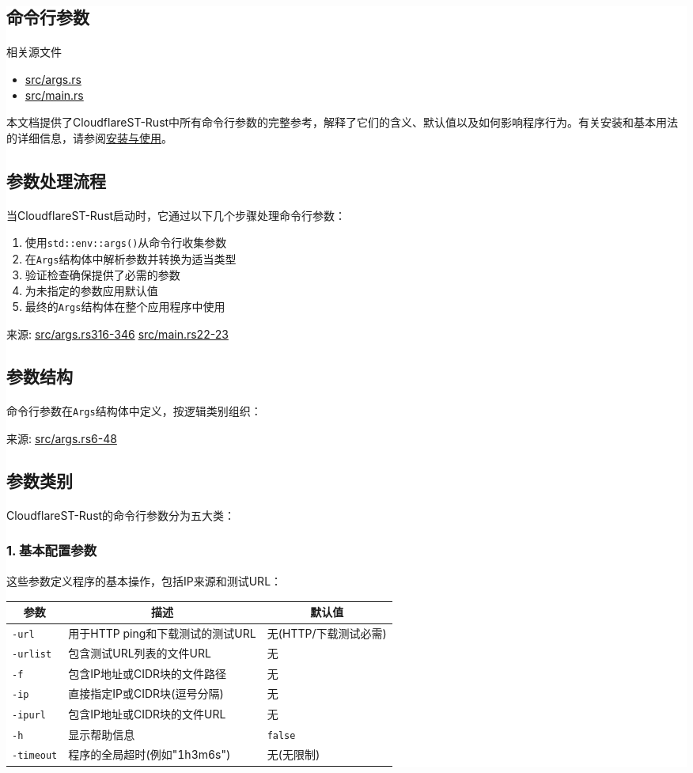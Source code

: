 ## 命令行参数

相关源文件

+   [src/args.rs](https://github.com/GuangYu-yu/CloudflareST-Rust/blob/57de4236/src/args.rs)
+   [src/main.rs](https://github.com/GuangYu-yu/CloudflareST-Rust/blob/57de4236/src/main.rs)

本文档提供了CloudflareST-Rust中所有命令行参数的完整参考，解释了它们的含义、默认值以及如何影响程序行为。有关安装和基本用法的详细信息，请参阅[安装与使用](https://deepwiki.com/GuangYu-yu/CloudflareST-Rust/2-installation-and-usage)。

## 参数处理流程

当CloudflareST-Rust启动时，它通过以下几个步骤处理命令行参数：

1.  使用`std::env::args()`从命令行收集参数
2.  在`Args`结构体中解析参数并转换为适当类型
3.  验证检查确保提供了必需的参数
4.  为未指定的参数应用默认值
5.  最终的`Args`结构体在整个应用程序中使用

来源: [src/args.rs316-346](https://github.com/GuangYu-yu/CloudflareST-Rust/blob/57de4236/src/args.rs#L316-L346) [src/main.rs22-23](https://github.com/GuangYu-yu/CloudflareST-Rust/blob/57de4236/src/main.rs#L22-L23)

## 参数结构

命令行参数在`Args`结构体中定义，按逻辑类别组织：

来源: [src/args.rs6-48](https://github.com/GuangYu-yu/CloudflareST-Rust/blob/57de4236/src/args.rs#L6-L48)

## 参数类别

CloudflareST-Rust的命令行参数分为五大类：

### 1. 基本配置参数

这些参数定义程序的基本操作，包括IP来源和测试URL：

| 参数 | 描述 | 默认值 |
| --- | --- | --- |
| `-url` | 用于HTTP ping和下载测试的测试URL | 无(HTTP/下载测试必需) |
| `-urlist` | 包含测试URL列表的文件URL | 无 |
| `-f` | 包含IP地址或CIDR块的文件路径 | 无 |
| `-ip` | 直接指定IP或CIDR块(逗号分隔) | 无 |
| `-ipurl` | 包含IP地址或CIDR块的文件URL | 无 |
| `-h` | 显示帮助信息 | `false` |
| `-timeout` | 程序的全局超时(例如"1h3m6s") | 无(无限制) |
